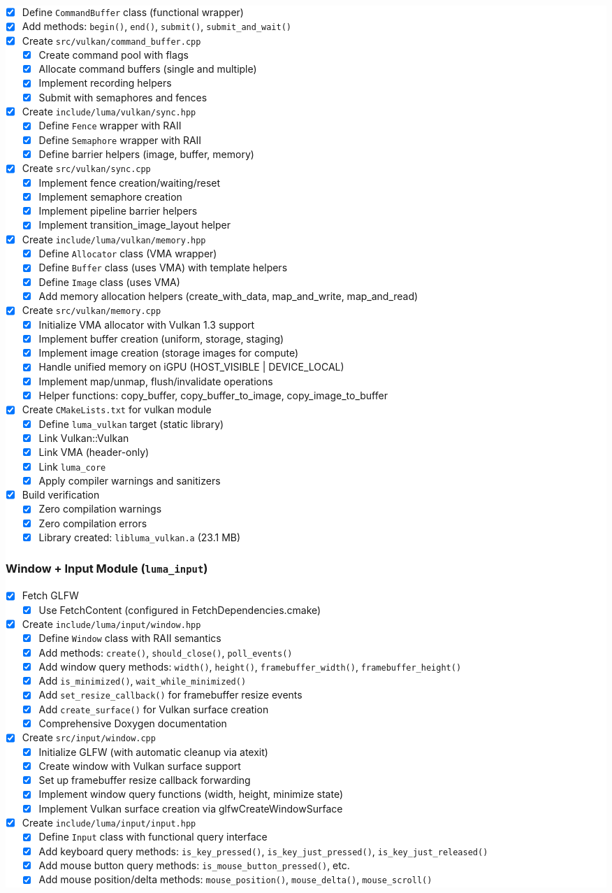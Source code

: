   - [x] Define `CommandBuffer` class (functional wrapper)
  - [x] Add methods: `begin()`, `end()`, `submit()`, `submit_and_wait()`
- [x] Create `src/vulkan/command_buffer.cpp`
  - [x] Create command pool with flags
  - [x] Allocate command buffers (single and multiple)
  - [x] Implement recording helpers
  - [x] Submit with semaphores and fences
- [x] Create `include/luma/vulkan/sync.hpp`
  - [x] Define `Fence` wrapper with RAII
  - [x] Define `Semaphore` wrapper with RAII
  - [x] Define barrier helpers (image, buffer, memory)
- [x] Create `src/vulkan/sync.cpp`
  - [x] Implement fence creation/waiting/reset
  - [x] Implement semaphore creation
  - [x] Implement pipeline barrier helpers
  - [x] Implement transition_image_layout helper
- [x] Create `include/luma/vulkan/memory.hpp`
  - [x] Define `Allocator` class (VMA wrapper)
  - [x] Define `Buffer` class (uses VMA) with template helpers
  - [x] Define `Image` class (uses VMA)
  - [x] Add memory allocation helpers (create_with_data, map_and_write, map_and_read)
- [x] Create `src/vulkan/memory.cpp`
  - [x] Initialize VMA allocator with Vulkan 1.3 support
  - [x] Implement buffer creation (uniform, storage, staging)
  - [x] Implement image creation (storage images for compute)
  - [x] Handle unified memory on iGPU (HOST_VISIBLE | DEVICE_LOCAL)
  - [x] Implement map/unmap, flush/invalidate operations
  - [x] Helper functions: copy_buffer, copy_buffer_to_image, copy_image_to_buffer
- [x] Create `CMakeLists.txt` for vulkan module
  - [x] Define `luma_vulkan` target (static library)
  - [x] Link Vulkan::Vulkan
  - [x] Link VMA (header-only)
  - [x] Link `luma_core`
  - [x] Apply compiler warnings and sanitizers
- [x] Build verification
  - [x] Zero compilation warnings
  - [x] Zero compilation errors
  - [x] Library created: `libluma_vulkan.a` (23.1 MB)

### Window + Input Module (`luma_input`)

- [x] Fetch GLFW
  - [x] Use FetchContent (configured in FetchDependencies.cmake)
- [x] Create `include/luma/input/window.hpp`
  - [x] Define `Window` class with RAII semantics
  - [x] Add methods: `create()`, `should_close()`, `poll_events()`
  - [x] Add window query methods: `width()`, `height()`, `framebuffer_width()`, `framebuffer_height()`
  - [x] Add `is_minimized()`, `wait_while_minimized()`
  - [x] Add `set_resize_callback()` for framebuffer resize events
  - [x] Add `create_surface()` for Vulkan surface creation
  - [x] Comprehensive Doxygen documentation
- [x] Create `src/input/window.cpp`
  - [x] Initialize GLFW (with automatic cleanup via atexit)
  - [x] Create window with Vulkan surface support
  - [x] Set up framebuffer resize callback forwarding
  - [x] Implement window query functions (width, height, minimize state)
  - [x] Implement Vulkan surface creation via glfwCreateWindowSurface
- [x] Create `include/luma/input/input.hpp`
  - [x] Define `Input` class with functional query interface
  - [x] Add keyboard query methods: `is_key_pressed()`, `is_key_just_pressed()`, `is_key_just_released()`
  - [x] Add mouse button query methods: `is_mouse_button_pressed()`, etc.
  - [x] Add mouse position/delta methods: `mouse_position()`, `mouse_delta()`, `mouse_scroll()`